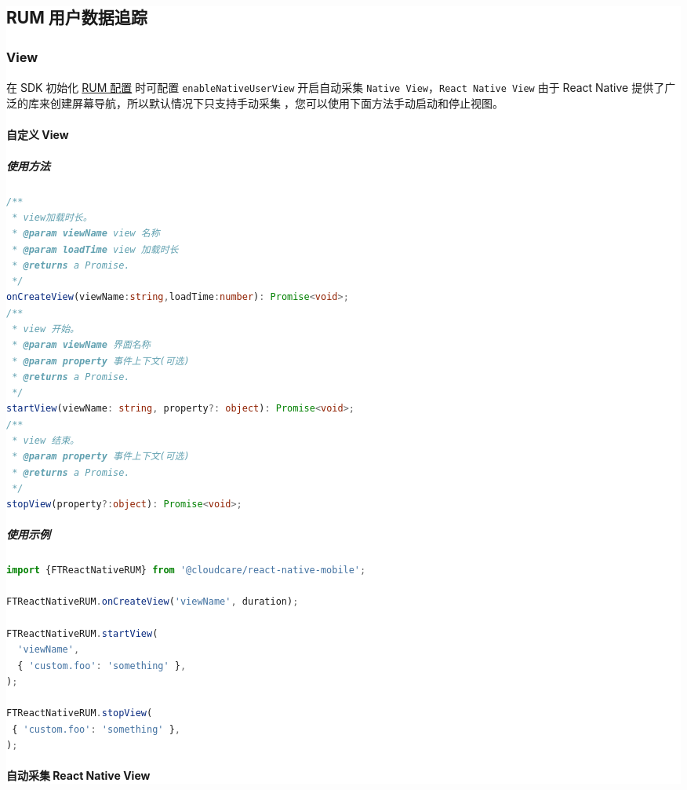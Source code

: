 ## RUM 用户数据追踪

### View

在 SDK 初始化 [RUM 配置](#rum-config) 时可配置 `enableNativeUserView` 开启自动采集 `Native View`，`React Native View` 由于 React Native 提供了广泛的库来创建屏幕导航，所以默认情况下只支持手动采集 ，您可以使用下面方法手动启动和停止视图。

#### 自定义 View

##### 使用方法

```typescript
/**
 * view加载时长。
 * @param viewName view 名称
 * @param loadTime view 加载时长
 * @returns a Promise.
 */
onCreateView(viewName:string,loadTime:number): Promise<void>;
/**
 * view 开始。
 * @param viewName 界面名称
 * @param property 事件上下文(可选)
 * @returns a Promise.
 */
startView(viewName: string, property?: object): Promise<void>;
/**
 * view 结束。
 * @param property 事件上下文(可选)
 * @returns a Promise.
 */
stopView(property?:object): Promise<void>;
```

##### 使用示例

```typescript
import {FTReactNativeRUM} from '@cloudcare/react-native-mobile';

FTReactNativeRUM.onCreateView('viewName', duration);

FTReactNativeRUM.startView(
  'viewName',
  { 'custom.foo': 'something' },
);

FTReactNativeRUM.stopView(
 { 'custom.foo': 'something' },
);
```

#### 自动采集 React Native View
